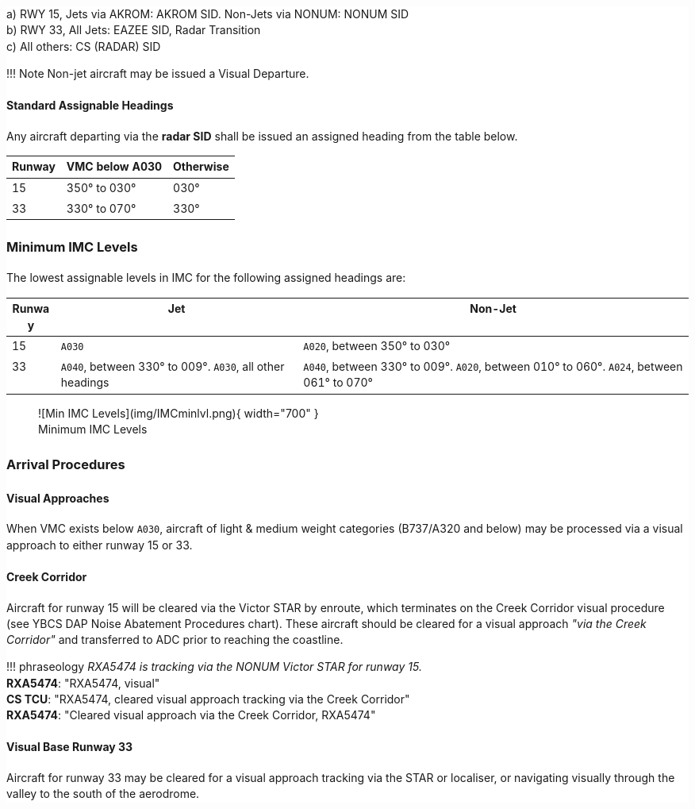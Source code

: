 a) RWY 15, Jets via AKROM: AKROM SID. Non-Jets via NONUM: NONUM SID  
b) RWY 33, All Jets: EAZEE SID, Radar Transition  
c) All others: CS (RADAR) SID  

!!! Note
    Non-jet aircraft may be issued a Visual Departure.

#### Standard Assignable Headings
Any aircraft departing via the **radar SID** shall be issued an assigned heading from the table below.

| Runway | VMC below A030 | Otherwise |
| ----------------- | --------------- | -------- |
| 15                | 350° to 030°   | 030° |
| 33                | 330° to 070° | 330° |

### Minimum IMC Levels
The lowest assignable levels in IMC for the following assigned headings are:

| Runway | Jet | Non-Jet|
| ------ | -------- | -------|
| 15     | `A030` | `A020`, between 350° to 030° |
| 33     | `A040`, between 330° to 009°. `A030`, all other headings | `A040`, between 330° to 009°.  `A020`, between 010° to 060°. `A024`, between 061° to 070° |

<figure markdown>
![Min IMC Levels](img/IMCminlvl.png){ width="700" }
  <figcaption>Minimum IMC Levels</figcaption>
</figure>

### Arrival Procedures
#### Visual Approaches
When VMC exists below `A030`, aircraft of light & medium weight categories (B737/A320 and below) may be processed via a visual approach to either runway 15 or 33. 

#### Creek Corridor
Aircraft for runway 15 will be cleared via the Victor STAR by enroute, which terminates on the Creek Corridor visual procedure (see YBCS DAP Noise Abatement Procedures chart). These aircraft should be cleared for a visual approach *"via the Creek Corridor"* and transferred to ADC prior to reaching the coastline.

!!! phraseology
    *RXA5474 is tracking via the NONUM Victor STAR for runway 15.*  
    **RXA5474**: "RXA5474, visual"  
    **CS TCU**: "RXA5474, cleared visual approach tracking via the Creek Corridor"  
    **RXA5474**: "Cleared visual approach via the Creek Corridor, RXA5474"

#### Visual Base Runway 33
Aircraft for runway 33 may be cleared for a visual approach tracking via the STAR or localiser, or navigating visually through the valley to the south of the aerodrome. 
